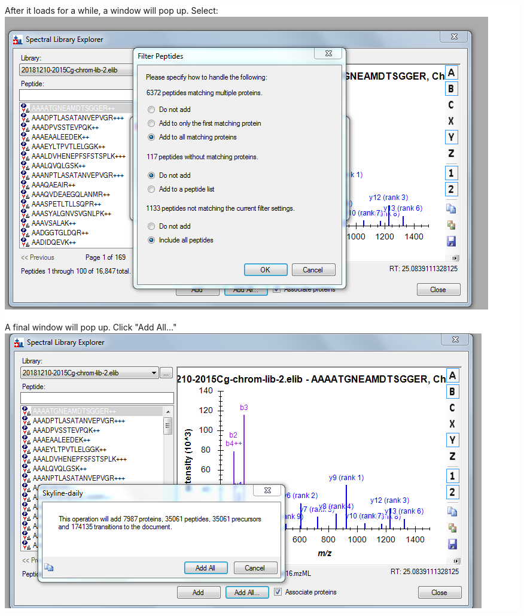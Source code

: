 After it loads for a while, a window will pop up. Select:   
![img](https://github.com/RobertsLab/project-pacific.oyster-larvae/blob/master/DIA_2015/images/skyline-images/19-include-and-add.PNG)

A final window will pop up. Click "Add All..."    
![img](https://github.com/RobertsLab/project-pacific.oyster-larvae/blob/master/DIA_2015/images/skyline-images/20-add-all-select.PNG)
